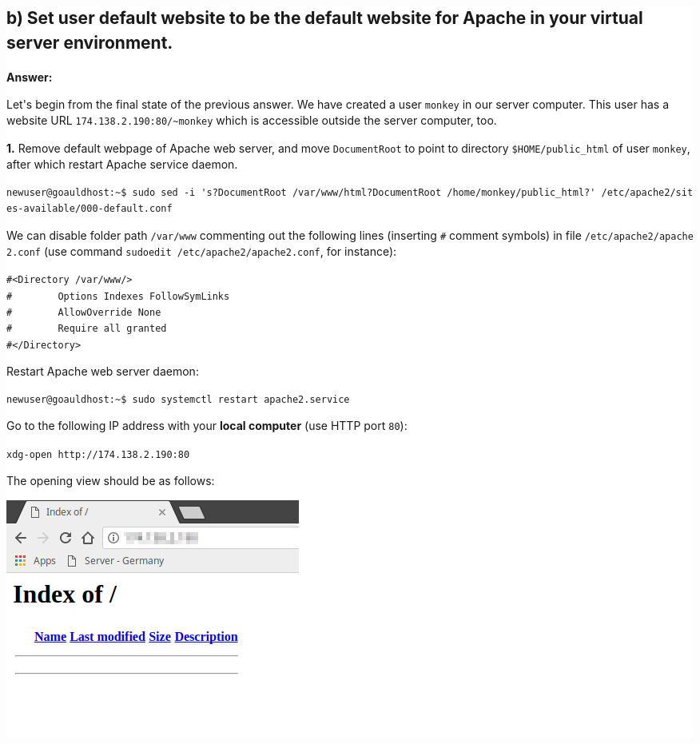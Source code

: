 ```
```


**b)** Set user default website to be the default website for Apache in your virtual server environment.
--------------

**Answer:**

Let's begin from the final state of the previous answer. We have created a user `monkey` in our server computer. This user has a website URL `174.138.2.190:80/~monkey` which is accessible outside the server computer, too.

**1.** Remove default webpage of Apache web server, and move `DocumentRoot` to point to directory `$HOME/public_html` of user `monkey`, after which restart Apache service daemon.

```
newuser@goauldhost:~$ sudo sed -i 's?DocumentRoot /var/www/html?DocumentRoot /home/monkey/public_html?' /etc/apache2/sites-available/000-default.conf
```

We can disable folder path `/var/www` commenting out the following lines (inserting `#` comment symbols) in file `/etc/apache2/apache2.conf` (use command `sudoedit /etc/apache2/apache2.conf`, for instance):

```
#<Directory /var/www/>
#        Options Indexes FollowSymLinks
#        AllowOverride None
#        Require all granted
#</Directory>
```

Restart Apache web server daemon:

```
newuser@goauldhost:~$ sudo systemctl restart apache2.service
```

Go to the following IP address with your **local computer** (use HTTP port `80`):

```
xdg-open http://174.138.2.190:80
```

The opening view should be as follows:

![emptypage-sample](https://github.com/Fincer/linux-server-setup/blob/master/images/empty-page-sample.png)
